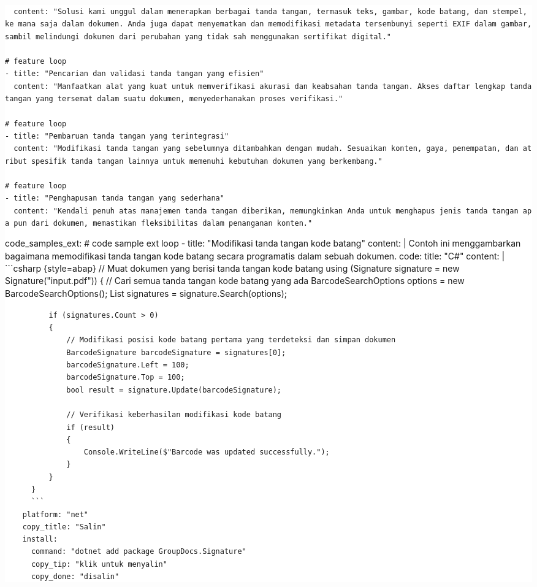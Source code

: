       content: "Solusi kami unggul dalam menerapkan berbagai tanda tangan, termasuk teks, gambar, kode batang, dan stempel, ke mana saja dalam dokumen. Anda juga dapat menyematkan dan memodifikasi metadata tersembunyi seperti EXIF dalam gambar, sambil melindungi dokumen dari perubahan yang tidak sah menggunakan sertifikat digital."

    # feature loop
    - title: "Pencarian dan validasi tanda tangan yang efisien"
      content: "Manfaatkan alat yang kuat untuk memverifikasi akurasi dan keabsahan tanda tangan. Akses daftar lengkap tanda tangan yang tersemat dalam suatu dokumen, menyederhanakan proses verifikasi."

    # feature loop
    - title: "Pembaruan tanda tangan yang terintegrasi"
      content: "Modifikasi tanda tangan yang sebelumnya ditambahkan dengan mudah. Sesuaikan konten, gaya, penempatan, dan atribut spesifik tanda tangan lainnya untuk memenuhi kebutuhan dokumen yang berkembang."

    # feature loop
    - title: "Penghapusan tanda tangan yang sederhana"
      content: "Kendali penuh atas manajemen tanda tangan diberikan, memungkinkan Anda untuk menghapus jenis tanda tangan apa pun dari dokumen, memastikan fleksibilitas dalam penanganan konten."
      
  code_samples_ext:
    # code sample ext loop
    - title: "Modifikasi tanda tangan kode batang"
      content: |
        Contoh ini menggambarkan bagaimana memodifikasi tanda tangan kode batang secara programatis dalam sebuah dokumen.
      code:
        title: "C#"
        content: |
          ```csharp {style=abap}
          // Muat dokumen yang berisi tanda tangan kode batang
          using (Signature signature = new Signature("input.pdf"))
          {
              // Cari semua tanda tangan kode batang yang ada
              BarcodeSearchOptions options = new BarcodeSearchOptions();
              List<BarcodeSignature> signatures = signature.Search<BarcodeSignature>(options);

              if (signatures.Count > 0)
              {
                  // Modifikasi posisi kode batang pertama yang terdeteksi dan simpan dokumen
                  BarcodeSignature barcodeSignature = signatures[0];
                  barcodeSignature.Left = 100;
                  barcodeSignature.Top = 100;
                  bool result = signature.Update(barcodeSignature);

                  // Verifikasi keberhasilan modifikasi kode batang
                  if (result)
                  {
                      Console.WriteLine($"Barcode was updated successfully.");
                  }
              }
          }
          ```
        platform: "net"
        copy_title: "Salin"
        install:
          command: "dotnet add package GroupDocs.Signature"
          copy_tip: "klik untuk menyalin"
          copy_done: "disalin"